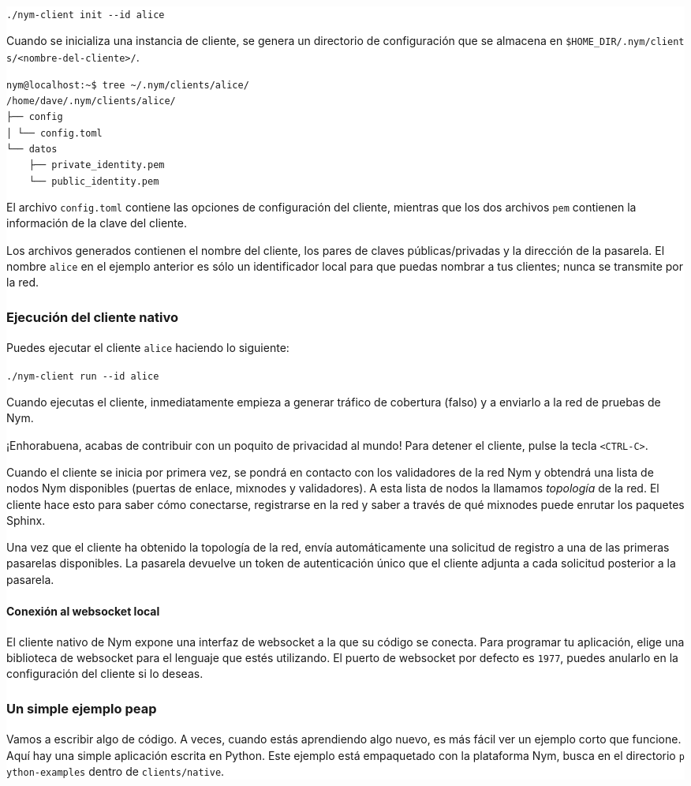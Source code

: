 ```
./nym-client init --id alice
```

Cuando se inicializa una instancia de cliente, se genera un directorio de configuración que se almacena en `$HOME_DIR/.nym/clients/<nombre-del-cliente>/`.

```
nym@localhost:~$ tree ~/.nym/clients/alice/
/home/dave/.nym/clients/alice/
├── config
│ └── config.toml
└── datos
    ├── private_identity.pem
    └── public_identity.pem
```

El archivo `config.toml` contiene las opciones de configuración del cliente, mientras que los dos archivos `pem` contienen la información de la clave del cliente.

Los archivos generados contienen el nombre del cliente, los pares de claves públicas/privadas y la dirección de la pasarela. El nombre `alice` en el ejemplo anterior es sólo un identificador local para que puedas nombrar a tus clientes; nunca se transmite por la red.

### Ejecución del cliente nativo

Puedes ejecutar el cliente `alice` haciendo lo siguiente:

```
./nym-client run --id alice
```

Cuando ejecutas el cliente, inmediatamente empieza a generar tráfico de cobertura (falso) y a enviarlo a la red de pruebas de Nym.

¡Enhorabuena, acabas de contribuir con un poquito de privacidad al mundo! Para detener el cliente, pulse la tecla `<CTRL-C>`.

Cuando el cliente se inicia por primera vez, se pondrá en contacto con los validadores de la red Nym y obtendrá una lista de nodos Nym disponibles (puertas de enlace, mixnodes y validadores). A esta lista de nodos la llamamos _topología_ de la red. El cliente hace esto para saber cómo conectarse, registrarse en la red y saber a través de qué mixnodes puede enrutar los paquetes Sphinx.

Una vez que el cliente ha obtenido la topología de la red, envía automáticamente una solicitud de registro a una de las primeras pasarelas disponibles. La pasarela devuelve un token de autenticación único que el cliente adjunta a cada solicitud posterior a la pasarela.

#### Conexión al websocket local

El cliente nativo de Nym expone una interfaz de websocket a la que su código se conecta. Para programar tu aplicación, elige una biblioteca de websocket para el lenguaje que estés utilizando. El puerto de websocket por defecto es `1977`, puedes anularlo en la configuración del cliente si lo deseas.

### Un simple ejemplo peap

Vamos a escribir algo de código. A veces, cuando estás aprendiendo algo nuevo, es más fácil ver un ejemplo corto que funcione. Aquí hay una simple aplicación escrita en Python. Este ejemplo está empaquetado con la plataforma Nym, busca en el directorio `python-examples` dentro de `clients/native`.
